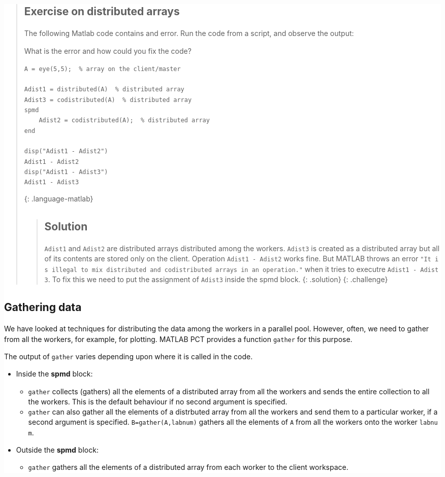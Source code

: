 > ## Exercise on distributed arrays
> The following Matlab code contains and error. Run the code from a script, and
> observe the output:
>
> What is the error and how could you fix the code?
> ~~~
> A = eye(5,5);  % array on the client/master
>
> Adist1 = distributed(A)  % distributed array
> Adist3 = codistributed(A)  % distributed array
> spmd
>     Adist2 = codistributed(A);  % distributed array
> end
>
> disp("Adist1 - Adist2")
> Adist1 - Adist2
> disp("Adist1 - Adist3")
> Adist1 - Adist3
> ~~~
> {: .language-matlab}
>
> > ## Solution
> > `Adist1` and `Adist2` are distributed arrays distributed among the workers.
> > `Adist3` is created as a distributed array but all of its contents are
stored only on the client.
> > Operation `Adist1 - Adist2` works fine. But MATLAB throws an error
`"It is illegal to mix distributed and codistributed arrays in an operation."`
when it tries to executre `Adist1 - Adist3`. To fix this we need to put the
assignment of `Adist3` inside the spmd block. 
> {: .solution}
{: .challenge}

## Gathering data
We have looked at techniques for distributing the data among
the workers in a parallel pool. However, often, we need to gather from all
the workers, for example, for plotting. MATLAB PCT provides a function
`gather` for this purpose.

The output of `gather` varies depending upon where it is called in the code.

- Inside the **spmd** block:
    * `gather` collects (gathers) all the elements of a distributed array from all the workers and sends
    the entire collection to all the workers. This is the default behaviour if
    no second argument is specified.
    * `gather` can also gather all the elements of a distrbuted array from all the workers and send them
    to a particular worker, if a second argument is specified.
    `B=gather(A,labnum)` gathers all the elements of `A` from all the workers onto the worker
    `labnum`.

- Outside the **spmd** block:
    * `gather` gathers all the elements of a distributed array from each worker to the client workspace.
